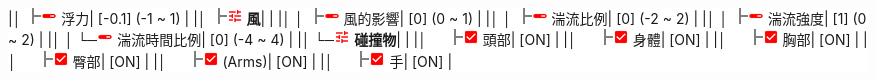 |<nobr>│ <img src="/images/icon/ic_line_t.png"/><img src="/images/icon/ic_slider.png" alt="slider icon"/> 浮力</nobr>| [-0.1] (-1 ~ 1) | 
|<nobr>│ <img src="/images/icon/ic_line_t.png"/><img src="/images/icon/ic_tune.png" alt="tune icon"/> <b>風</b></nobr>| | 
|<nobr>│ │ <img src="/images/icon/ic_line_t.png"/><img src="/images/icon/ic_slider.png" alt="slider icon"/> 風的影響</nobr>| [0] (0 ~ 1) | 
|<nobr>│ │ <img src="/images/icon/ic_line_t.png"/><img src="/images/icon/ic_slider.png" alt="slider icon"/> 湍流比例</nobr>| [0] (-2 ~ 2) | 
|<nobr>│ │ <img src="/images/icon/ic_line_t.png"/><img src="/images/icon/ic_slider.png" alt="slider icon"/> 湍流強度</nobr>| [1] (0 ~ 2) | 
|<nobr>│ │ └─<img src="/images/icon/ic_slider.png" alt="slider icon"/> 湍流時間比例</nobr>| [0] (-4 ~ 4) | 
|<nobr>│ └─<img src="/images/icon/ic_tune.png" alt="tune icon"/> <b>碰撞物</b></nobr>| | 
|<nobr>│ <img src="/images/icon/ic_space.png"/><img src="/images/icon/ic_line_t.png"/><img src="/images/icon/ic_check_on.png" alt="check on icon"/> 頭部</nobr>| [ON] | 
|<nobr>│ <img src="/images/icon/ic_space.png"/><img src="/images/icon/ic_line_t.png"/><img src="/images/icon/ic_check_on.png" alt="check on icon"/> 身體</nobr>| [ON] | 
|<nobr>│ <img src="/images/icon/ic_space.png"/><img src="/images/icon/ic_line_t.png"/><img src="/images/icon/ic_check_on.png" alt="check on icon"/> 胸部</nobr>| [ON] | 
|<nobr>│ <img src="/images/icon/ic_space.png"/><img src="/images/icon/ic_line_t.png"/><img src="/images/icon/ic_check_on.png" alt="check on icon"/> 臀部</nobr>| [ON] | 
|<nobr>│ <img src="/images/icon/ic_space.png"/><img src="/images/icon/ic_line_t.png"/><img src="/images/icon/ic_check_on.png" alt="check on icon"/> (Arms)</nobr>| [ON] | 
|<nobr>│ <img src="/images/icon/ic_space.png"/><img src="/images/icon/ic_line_t.png"/><img src="/images/icon/ic_check_on.png" alt="check on icon"/> 手</nobr>| [ON] | 